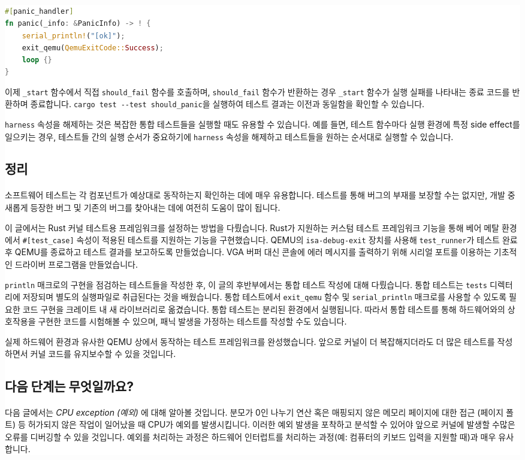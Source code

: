 ```rust
#[panic_handler]
fn panic(_info: &PanicInfo) -> ! {
    serial_println!("[ok]");
    exit_qemu(QemuExitCode::Success);
    loop {}
}
```

이제 `_start` 함수에서 직접 `should_fail` 함수를 호출하며, `should_fail` 함수가 반환하는 경우 `_start` 함수가 실행 실패를 나타내는 종료 코드를 반환하며 종료합니다. `cargo test --test should_panic`을 실행하여 테스트 결과는 이전과 동일함을 확인할 수 있습니다.

`harness` 속성을 해제하는 것은 복잡한 통합 테스트들을 실행할 때도 유용할 수 있습니다. 예를 들면, 테스트 함수마다 실행 환경에 특정 side effect를 일으키는 경우, 테스트들 간의 실행 순서가 중요하기에 `harness` 속성을 해제하고 테스트들을 원하는 순서대로 실행할 수 있습니다.

## 정리

소프트웨어 테스트는 각 컴포넌트가 예상대로 동작하는지 확인하는 데에 매우 유용합니다. 테스트를 통해 버그의 부재를 보장할 수는 없지만, 개발 중 새롭게 등장한 버그 및 기존의 버그를 찾아내는 데에 여전히 도움이 많이 됩니다. 

이 글에서는 Rust 커널 테스트용 프레임워크를 설정하는 방법을 다뤘습니다. Rust가 지원하는 커스텀 테스트 프레임워크 기능을 통해 베어 메탈 환경에서 `#[test_case]` 속성이 적용된 테스트를 지원하는 기능을 구현했습니다. QEMU의 `isa-debug-exit` 장치를 사용해 `test_runner`가 테스트 완료 후 QEMU를 종료하고 테스트 결과를 보고하도록 만들었습니다. VGA 버퍼 대신 콘솔에 에러 메시지를 출력하기 위해 시리얼 포트를 이용하는 기초적인 드라이버 프로그램을 만들었습니다.

`println` 매크로의 구현을 점검하는 테스트들을 작성한 후, 이 글의 후반부에서는 통합 테스트 작성에 대해 다뤘습니다. 통합 테스트는 `tests` 디렉터리에 저장되며 별도의 실행파일로 취급된다는 것을 배웠습니다. 통합 테스트에서 `exit_qemu` 함수 및 `serial_println` 매크로를 사용할 수 있도록 필요한 코드 구현을 크레이트 내 새 라이브러리로 옮겼습니다. 통합 테스트는 분리된 환경에서 실행됩니다. 따라서 통합 테스트를 통해 하드웨어와의 상호작용을 구현한 코드를 시험해볼 수 있으며, 패닉 발생을 가정하는 테스트를 작성할 수도 있습니다.

실제 하드웨어 환경과 유사한 QEMU 상에서 동작하는 테스트 프레임워크를 완성했습니다. 앞으로 커널이 더 복잡해지더라도 더 많은 테스트를 작성하면서 커널 코드를 유지보수할 수 있을 것입니다.

## 다음 단계는 무엇일까요?

다음 글에서는 _CPU exception (예외)_ 에 대해 알아볼 것입니다. 분모가 0인 나누기 연산 혹은 매핑되지 않은 메모리 페이지에 대한 접근 (페이지 폴트) 등 허가되지 않은 작업이 일어났을 때 CPU가 예외를 발생시킵니다. 이러한 예외 발생을 포착하고 분석할 수 있어야 앞으로 커널에 발생할 수많은 오류를 디버깅할 수 있을 것입니다. 예외를 처리하는 과정은 하드웨어 인터럽트를 처리하는 과정(예: 컴퓨터의 키보드 입력을 지원할 때)과 매우 유사합니다.

[GitHub]: https://github.com/phil-opp/blog_os
[at the bottom]: #comments
[post branch]: https://github.com/phil-opp/blog_os/tree/post-04
[_Unit Testing_]: @/edition-2/posts/deprecated/04-unit-testing/index.md
[_Integration Tests_]: @/edition-2/posts/deprecated/05-integration-tests/index.md
[_A Minimal Rust Kernel_]: @/edition-2/posts/02-minimal-rust-kernel/index.md
[sets a default target]: @/edition-2/posts/02-minimal-rust-kernel/index.md#set-a-default-target
[defines a runner executable]: @/edition-2/posts/02-minimal-rust-kernel/index.md#using-cargo-run
[built-in test framework]: https://doc.rust-lang.org/book/ch11-00-testing.html
[`test`]: https://doc.rust-lang.org/test/index.html
[utest]: https://github.com/japaric/utest
[`custom_test_frameworks`]: https://doc.rust-lang.org/unstable-book/language-features/custom-test-frameworks.html
[`should_panic` tests]: https://doc.rust-lang.org/book/ch11-01-writing-tests.html#checking-for-panics-with-should_panic
[_slice_]: https://doc.rust-lang.org/std/primitive.slice.html
[_trait object_]: https://doc.rust-lang.org/1.30.0/book/first-edition/trait-objects.html
[_Fn()_]: https://doc.rust-lang.org/std/ops/trait.Fn.html
[APM]: https://wiki.osdev.org/APM
[ACPI]: https://wiki.osdev.org/ACPI
[VGA text buffer]: @/edition-2/posts/03-vga-text-buffer/index.md
[list of x86 I/O ports]: https://wiki.osdev.org/I/O_Ports#The_list
[exit status]: https://en.wikipedia.org/wiki/Exit_status
[`x86_64`]: https://docs.rs/x86_64/0.14.2/x86_64/
[`Port`]: https://docs.rs/x86_64/0.14.2/x86_64/instructions/port/struct.Port.html
[serial port]: https://en.wikipedia.org/wiki/Serial_port
[UARTs]: https://en.wikipedia.org/wiki/Universal_asynchronous_receiver-transmitter
[lots of UART models]: https://en.wikipedia.org/wiki/Universal_asynchronous_receiver-transmitter#UART_models
[16550 UART]: https://en.wikipedia.org/wiki/16550_UART
[`uart_16550`]: https://docs.rs/uart_16550
[vga lazy-static]: @/edition-2/posts/03-vga-text-buffer/index.md#lazy-statics
[`fmt::Write`]: https://doc.rust-lang.org/nightly/core/fmt/trait.Write.html
[conditional compilation]: https://doc.rust-lang.org/1.30.0/book/first-edition/conditional-compilation.html
[SSH]: https://en.wikipedia.org/wiki/Secure_Shell
[bootimage config]: https://github.com/rust-osdev/bootimage#configuration
[`Fn()` trait]: https://doc.rust-lang.org/stable/core/ops/trait.Fn.html
[`any::type_name`]: https://doc.rust-lang.org/stable/core/any/fn.type_name.html
[tab character]: https://en.wikipedia.org/wiki/Tab_key#Tab_characters
[`enumerate`]: https://doc.rust-lang.org/core/iter/trait.Iterator.html#method.enumerate
[integration tests]: https://doc.rust-lang.org/book/ch11-03-test-organization.html#integration-tests
[`unimplemented`]: https://doc.rust-lang.org/core/macro.unimplemented.html
[`cfg_attr`]: https://doc.rust-lang.org/reference/conditional-compilation.html#the-cfg_attr-attribute
[should_panic]: https://doc.rust-lang.org/rust-by-example/testing/unit_testing.html#testing-panics